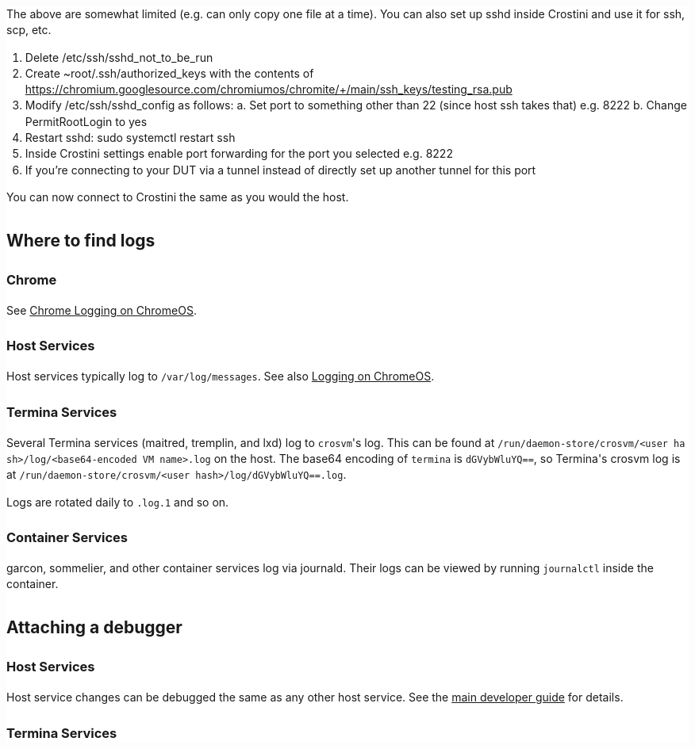 The above are somewhat limited (e.g. can only copy one file at a time). You can
also set up sshd inside Crostini and use it for ssh, scp, etc.

1. Delete /etc/ssh/sshd_not_to_be_run
2. Create ~root/.ssh/authorized_keys with the contents of
   <https://chromium.googlesource.com/chromiumos/chromite/+/main/ssh_keys/testing_rsa.pub>
3. Modify /etc/ssh/sshd_config as follows:
    a. Set port to something other than 22 (since host ssh takes that) e.g. 8222
    b. Change PermitRootLogin to yes
4. Restart sshd: sudo systemctl restart ssh
5. Inside Crostini settings enable port forwarding for the port you selected
   e.g. 8222
6. If you’re connecting to your DUT via a tunnel instead of directly set up
   another tunnel for this port

You can now connect to Crostini the same as you would the host.

## Where to find logs

### Chrome

See [Chrome Logging on ChromeOS](https://chromium.googlesource.com/chromium/src/+/HEAD/docs/chrome_os_logging.md).

### Host Services

Host services typically log to `/var/log/messages`. See also
[Logging on ChromeOS](/chromium-os/developer-library/reference/logging/logging).

### Termina Services

Several Termina services (maitred, tremplin, and lxd) log to `crosvm`'s log.
This can be found at
`/run/daemon-store/crosvm/<user hash>/log/<base64-encoded VM name>.log` on the
host. The base64 encoding of `termina` is `dGVybWluYQ==`, so Termina's crosvm
log is at `/run/daemon-store/crosvm/<user hash>/log/dGVybWluYQ==.log`.

Logs are rotated daily to `.log.1` and so on.

### Container Services

garcon, sommelier, and other container services log via journald.
Their logs can be viewed by running `journalctl` inside the container.

## Attaching a debugger

### Host Services

Host service changes can be debugged the same as any other host service. See the
[main developer guide](/chromium-os/developer-library/guides/development/developer-guide/#Remote-Debugging) for details.

### Termina Services
